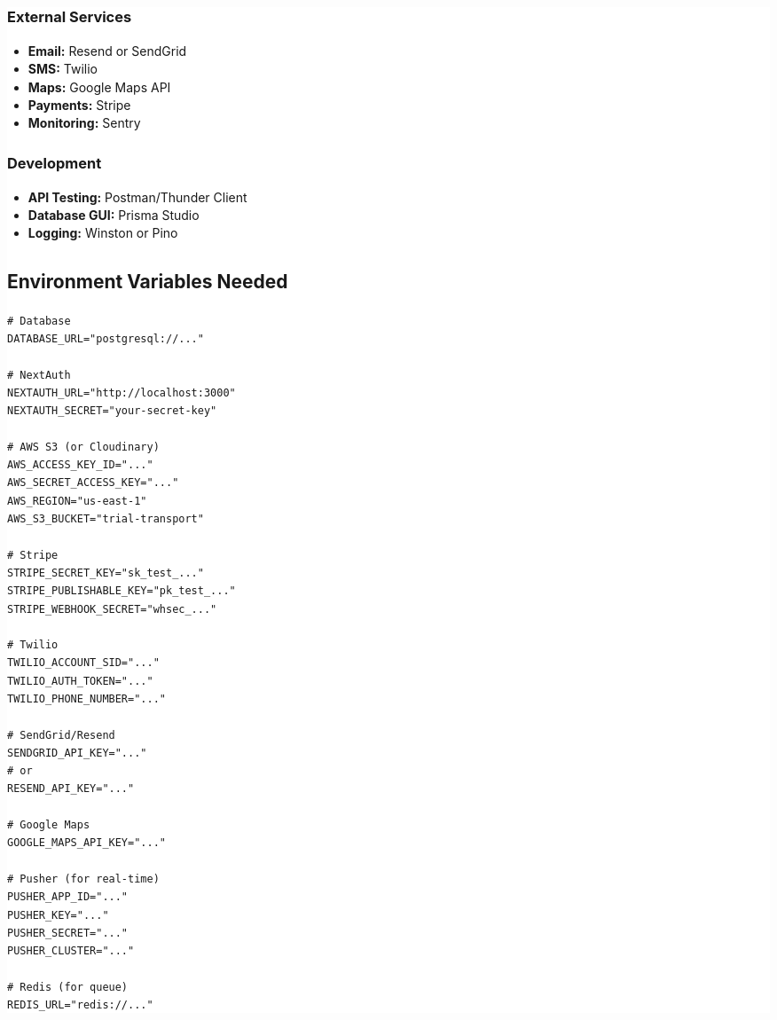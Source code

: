 ### External Services
- **Email:** Resend or SendGrid
- **SMS:** Twilio
- **Maps:** Google Maps API
- **Payments:** Stripe
- **Monitoring:** Sentry

### Development
- **API Testing:** Postman/Thunder Client
- **Database GUI:** Prisma Studio
- **Logging:** Winston or Pino

## Environment Variables Needed

```env
# Database
DATABASE_URL="postgresql://..."

# NextAuth
NEXTAUTH_URL="http://localhost:3000"
NEXTAUTH_SECRET="your-secret-key"

# AWS S3 (or Cloudinary)
AWS_ACCESS_KEY_ID="..."
AWS_SECRET_ACCESS_KEY="..."
AWS_REGION="us-east-1"
AWS_S3_BUCKET="trial-transport"

# Stripe
STRIPE_SECRET_KEY="sk_test_..."
STRIPE_PUBLISHABLE_KEY="pk_test_..."
STRIPE_WEBHOOK_SECRET="whsec_..."

# Twilio
TWILIO_ACCOUNT_SID="..."
TWILIO_AUTH_TOKEN="..."
TWILIO_PHONE_NUMBER="..."

# SendGrid/Resend
SENDGRID_API_KEY="..."
# or
RESEND_API_KEY="..."

# Google Maps
GOOGLE_MAPS_API_KEY="..."

# Pusher (for real-time)
PUSHER_APP_ID="..."
PUSHER_KEY="..."
PUSHER_SECRET="..."
PUSHER_CLUSTER="..."

# Redis (for queue)
REDIS_URL="redis://..."
```
